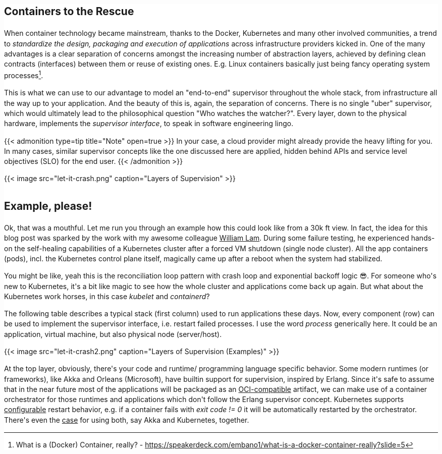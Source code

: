 ## Containers to the Rescue

When container technology became mainstream, thanks to the Docker, Kubernetes and many other involved communities, a trend to *standardize the design, packaging and execution of applications* across infrastructure providers kicked in. One of the many advantages is a clear separation of concerns amongst the increasing number of abstraction layers, achieved by defining clean contracts (interfaces) between them or reuse of existing ones. E.g. Linux containers basically just being fancy operating system processes[^9].

This is what we can use to our advantage to model an "end-to-end" supervisor throughout the whole stack, from infrastructure all the way up to your application. And the beauty of this is, again, the separation of concerns. There is no single "uber" supervisor, which would ultimately lead to the philosophical question "Who watches the watcher?". Every layer, down to the physical hardware, implements the *supervisor interface*, to speak in software engineering lingo. 

{{< admonition type=tip title="Note" open=true >}}
In your case, a cloud provider might already provide the heavy lifting for you.
In many cases, similar supervisor concepts like the one discussed here are
applied, hidden behind APIs and service level objectives (SLO) for the end user.
{{< /admonition >}}

{{< image src="let-it-crash.png" caption="Layers of Supervision" >}}

## Example, please!

Ok, that was a mouthful. Let me run you through an example how this could look like from a 30k ft view. In fact, the idea for this blog post was sparked by the work with my awesome colleague [William Lam](https://twitter.com/lamw). During some failure testing, he experienced hands-on the self-healing capabilities of a Kubernetes cluster after a forced VM shutdown (single node cluster). All the app containers (pods), incl. the Kubernetes control plane itself, magically came up after a reboot when the system had stabilized. 

You might be like, yeah this is the reconciliation loop pattern with crash loop and exponential backoff logic 😎. For someone who's new to Kubernetes, it's a bit like magic to see how the whole cluster and applications come back up again. But what about the Kubernetes work horses, in this case *kubelet* and *containerd*?

The following table describes a typical stack (first column) used to run applications these days. Now, every component (row) can be used to implement the supervisor interface, i.e. restart failed processes. I use the word *process* generically here. It could be an application, virtual machine, but also physical node (server/host). 

{{< image src="let-it-crash2.png" caption="Layers of Supervision (Examples)" >}}


At the top layer, obviously, there's your code and runtime/ programming language specific behavior. Some modern runtimes (or frameworks), like Akka and Orleans (Microsoft), have builtin support for supervision, inspired by Erlang. Since it's safe to assume that in the near future most of the applications will be packaged as an [OCI-compatible](https://www.opencontainers.org/) artifact, we can make use of a container orchestrator for those runtimes and applications which don't follow the Erlang supervisor concept. Kubernetes supports [configurable](https://kubernetes.io/docs/concepts/workloads/pods/pod-lifecycle/#restart-policy) restart behavior, e.g. if a container fails with *exit code != 0* it will be automatically restarted by the orchestrator. There's even the [case](https://www.youtube.com/watch?v=_9hV8f-BWzw) for using both, say Akka and Kubernetes, together.


[^1]: The Network is Reliable: https://queue.acm.org/detail.cfm?id=2655736  
[^2]: Distributed Systems: Principles and Paradigms: http://catalogue.pearsoned.co.uk/educator/product/Distributed-Systems-Pearson-New-International-Edition-PDF-eBook-Principles-and-Paradigms-2E/9781292038001.page
[^3]: Patterns for Fault Tolerant Software: https://books.google.de/books?id=jZgSAAAAQBAJ&lpg=PP1&dq=resilient%20software%20pattern%20fault&hl=de&pg=PP1#v=onepage&q&f=false
[^4]: Secure and Resilient Software Development: https://www.oreilly.com/library/view/secure-and-resilient/9781439826973/
[^5]: Distributed Systems (CPSC 416, Winter 2018): https://www.cs.ubc.ca/~bestchai/teaching/cs416_2017w2/index.html
[^6]: Patterns of resilience - the untold stories of robust software design by Uwe Friedrichsen: https://www.youtube.com/watch?v=T9MPDmw6MNI
[^7]: IEEE Standard Glossary of Software Engineering Terminology: http://www.informatik.htw-dresden.de/~hauptman/SEI/IEEE_Standard_Glossary_of_Software_Engineering_Terminology%20.pdf
[^8]: Making reliable distributed systems in the presence of software errors: http://erlang.org/download/armstrong_thesis_2003.pdf
[^9]: What is a (Docker) Container, really? - https://speakerdeck.com/embano1/what-is-a-docker-container-really?slide=5
[^10]: Without Resilience, Nothing Else Matters: https://www.youtube.com/watch?v=ktBlGj5gGUY
[^11]: It takes more than a Circuit Breaker to create a resilient application: http://www.ofbizian.com/2017/05/it-takes-more-than-circuit-breaker.html
[^12]: Kube Best Practices (Kubecon 2017): https://github.com/arschles/kube-best-practices